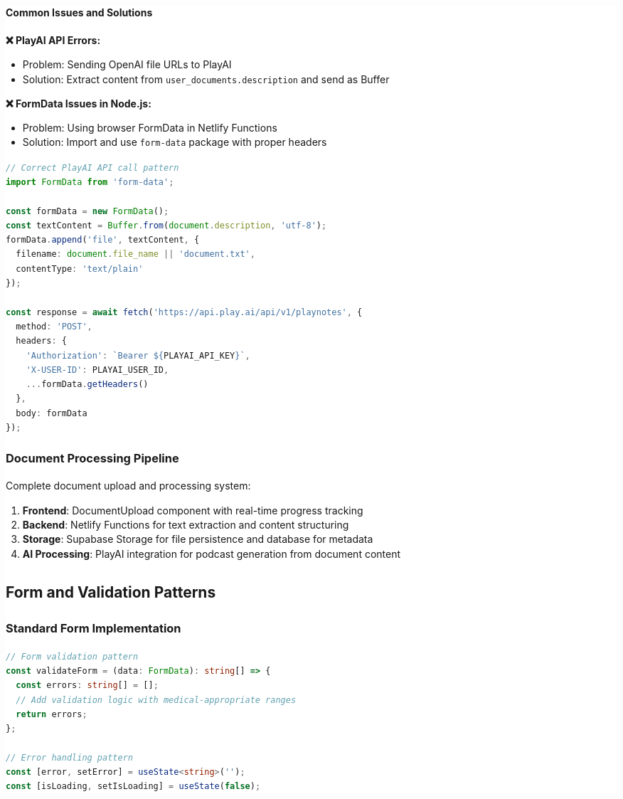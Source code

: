 #### Common Issues and Solutions
**❌ PlayAI API Errors:**
- Problem: Sending OpenAI file URLs to PlayAI
- Solution: Extract content from `user_documents.description` and send as Buffer

**❌ FormData Issues in Node.js:**
- Problem: Using browser FormData in Netlify Functions
- Solution: Import and use `form-data` package with proper headers

```typescript
// Correct PlayAI API call pattern
import FormData from 'form-data';

const formData = new FormData();
const textContent = Buffer.from(document.description, 'utf-8');
formData.append('file', textContent, {
  filename: document.file_name || 'document.txt',
  contentType: 'text/plain'
});

const response = await fetch('https://api.play.ai/api/v1/playnotes', {
  method: 'POST',
  headers: {
    'Authorization': `Bearer ${PLAYAI_API_KEY}`,
    'X-USER-ID': PLAYAI_USER_ID,
    ...formData.getHeaders()
  },
  body: formData
});
```

### Document Processing Pipeline
Complete document upload and processing system:
1. **Frontend**: DocumentUpload component with real-time progress tracking
2. **Backend**: Netlify Functions for text extraction and content structuring
3. **Storage**: Supabase Storage for file persistence and database for metadata
4. **AI Processing**: PlayAI integration for podcast generation from document content

## Form and Validation Patterns

### Standard Form Implementation
```typescript
// Form validation pattern
const validateForm = (data: FormData): string[] => {
  const errors: string[] = [];
  // Add validation logic with medical-appropriate ranges
  return errors;
};

// Error handling pattern
const [error, setError] = useState<string>('');
const [isLoading, setIsLoading] = useState(false);
```
